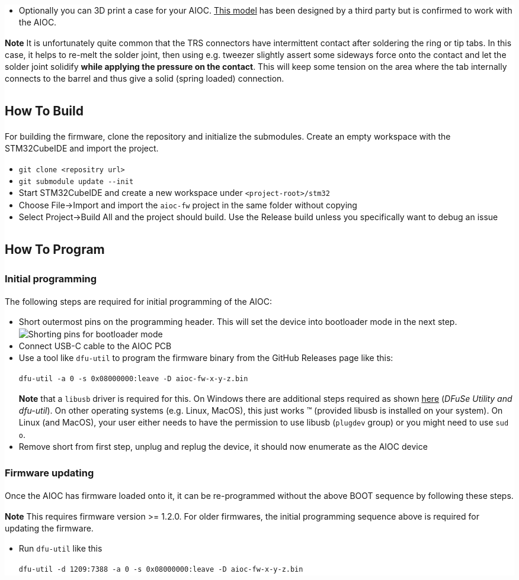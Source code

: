 - Optionally you can 3D print a case for your AIOC. [This model](https://www.thingiverse.com/thing:6144997) has been designed by a third party but is confirmed to work with the AIOC.

__Note__ It is unfortunately quite common that the TRS connectors have intermittent contact after soldering the ring or tip tabs. In this case, it helps to re-melt the solder joint, then using e.g. tweezer slightly assert some sideways force onto the contact and let the solder joint solidify **while applying the pressure on the contact**. This will keep some tension on the area where the tab internally connects to the barrel and thus give a solid (spring loaded) connection.

## How To Build
For building the firmware, clone the repository and initialize the submodules. Create an empty workspace with the STM32CubeIDE and import the project.
  - ``git clone <repositry url>``
  - ``git submodule update --init``
  - Start STM32CubeIDE and create a new workspace under ``<project-root>/stm32``
  - Choose File->Import and import the ``aioc-fw`` project in the same folder without copying
  - Select Project->Build All and the project should build. Use the Release build unless you specifically want to debug an issue

## How To Program
### Initial programming
The following steps are required for initial programming of the AIOC:
- Short outermost pins on the programming header. This will set the device into bootloader mode in the next step.
![Shorting pins for bootloader mode](doc/images/k1-aioc-dfu.jpg?raw=true "Shorting pins for bootloader mode")
- Connect USB-C cable to the AIOC PCB
- Use a tool like ``dfu-util`` to program the firmware binary from the GitHub Releases page like this:
  ````
  dfu-util -a 0 -s 0x08000000:leave -D aioc-fw-x-y-z.bin
  ````
  __Note__ that a ``libusb`` driver is required for this. On Windows there are additional steps required as shown [here](https://yeswolf.github.io/dfu) (*DFuSe Utility and dfu-util*). On other operating systems (e.g. Linux, MacOS), this just works ™ (provided libusb is installed on your system).
  On Linux (and MacOS), your user either needs to have the permission to use libusb (``plugdev`` group) or you might need to use ``sudo``.
- Remove short from first step, unplug and replug the device, it should now enumerate as the AIOC device

### Firmware updating
Once the AIOC has firmware loaded onto it, it can be re-programmed without the above BOOT sequence by following these steps.

__Note__ This requires firmware version >= 1.2.0. For older firmwares, the initial programming sequence above is required for updating the firmware.
- Run ``dfu-util`` like this
  ````
  dfu-util -d 1209:7388 -a 0 -s 0x08000000:leave -D aioc-fw-x-y-z.bin
  ````
